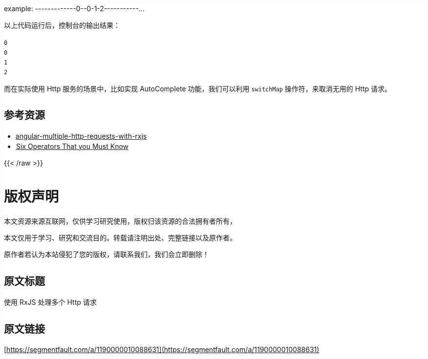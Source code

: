 <span class="hljs-comment">example:</span> <span class="hljs-literal">-</span><span class="hljs-literal">-</span><span class="hljs-literal">-</span><span class="hljs-literal">-</span><span class="hljs-literal">-</span><span class="hljs-literal">-</span><span class="hljs-literal">-</span><span class="hljs-literal">-</span><span class="hljs-literal">-</span><span class="hljs-literal">-</span><span class="hljs-literal">-</span><span class="hljs-literal">-</span><span class="hljs-literal">-</span><span class="hljs-comment">0</span><span class="hljs-literal">-</span><span class="hljs-literal">-</span><span class="hljs-comment">0</span><span class="hljs-literal">-</span><span class="hljs-comment">1</span><span class="hljs-literal">-</span><span class="hljs-comment">2</span><span class="hljs-literal">-</span><span class="hljs-literal">-</span><span class="hljs-literal">-</span><span class="hljs-literal">-</span><span class="hljs-literal">-</span><span class="hljs-literal">-</span><span class="hljs-literal">-</span><span class="hljs-literal">-</span><span class="hljs-literal">-</span><span class="hljs-literal">-</span><span class="hljs-literal">-</span><span class="hljs-string">.</span><span class="hljs-string">.</span><span class="hljs-string">.</span></code></pre>
<p>以上代码运行后，控制台的输出结果：</p>
<div class="widget-codetool" style="display:none;">
      <div class="widget-codetool--inner">
      <span class="selectCode code-tool" data-toggle="tooltip" data-placement="top" title="" data-original-title="全选"></span>
      <span type="button" class="copyCode code-tool" data-toggle="tooltip" data-placement="top" data-clipboard-text="0
0
1
2" title="" data-original-title="复制"></span>
      <span type="button" class="saveToNote code-tool" data-toggle="tooltip" data-placement="top" title="" data-original-title="放进笔记"></span>
      </div>
      </div><pre class="hljs lsl"><code><span class="hljs-number">0</span>
<span class="hljs-number">0</span>
<span class="hljs-number">1</span>
<span class="hljs-number">2</span></code></pre>
<p>而在实际使用 Http 服务的场景中，比如实现 AutoComplete 功能，我们可以利用 <code>switchMap</code> 操作符，来取消无用的 Http 请求。</p>
<h2 id="articleHeader9">参考资源</h2>
<ul>
<li><a href="https://coryrylan.com/blog/angular-multiple-http-requests-with-rxjs" rel="nofollow noreferrer" target="_blank">angular-multiple-http-requests-with-rxjs</a></li>
<li><a href="https://netbasal.com/rxjs-six-operators-that-you-must-know-5ed3b6e238a0" rel="nofollow noreferrer" target="_blank"> Six Operators That you Must Know</a></li>
</ul>

                
{{< /raw >}}

# 版权声明
本文资源来源互联网，仅供学习研究使用，版权归该资源的合法拥有者所有，

本文仅用于学习、研究和交流目的。转载请注明出处、完整链接以及原作者。

原作者若认为本站侵犯了您的版权，请联系我们，我们会立即删除！

## 原文标题
使用 RxJS 处理多个 Http 请求

## 原文链接
[https://segmentfault.com/a/1190000010088631](https://segmentfault.com/a/1190000010088631)

